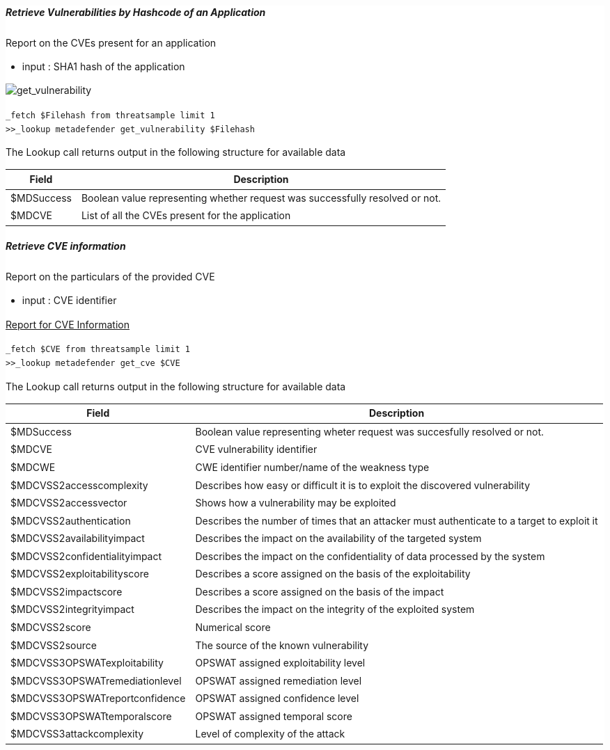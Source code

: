 ##### Retrieve Vulnerabilities by Hashcode of an Application

Report on the CVEs present for an application
- input : SHA1 hash of the application

![get_vulnerability](https://user-images.githubusercontent.com/7484880/41231742-bc0e1324-6da1-11e8-8e6a-c34b9a56aacc.jpg)


```
_fetch $Filehash from threatsample limit 1
>>_lookup metadefender get_vulnerability $Filehash
```

The Lookup call returns output in the following structure for available data

| Field                           | Description                                                                  |
|---------------------------------|------------------------------------------------------------------------------|
| $MDSuccess                      | Boolean value representing whether request was successfully resolved or not. |
| $MDCVE                          | List of all the CVEs present for the application                             |

##### Retrieve CVE information

Report on the particulars of the provided CVE
- input : CVE identifier

[Report for CVE Information](https://drive.google.com/open?id=1NIIYPjfERCXxsnGfgd20Mwx6oo4ZmSs0)
```
_fetch $CVE from threatsample limit 1
>>_lookup metadefender get_cve $CVE
```


The Lookup call returns output in the following structure for available data

| Field                           | Description                                                                                                                 |
|---------------------------------|-----------------------------------------------------------------------------------------------------------------------------|
| $MDSuccess                      | Boolean value representing wheter request was succesfully resolved or not.                                                  |
| $MDCVE                          | CVE vulnerability identifier                                                                                                |
| $MDCWE                          | CWE identifier number/name of the weakness type                                                                             |
| $MDCVSS2accesscomplexity        | Describes how easy or difficult it is to exploit the discovered vulnerability                                               |
| $MDCVSS2accessvector            | Shows how a vulnerability may be exploited                                                                                  |
| $MDCVSS2authentication          | Describes the number of times that an attacker must authenticate to a target to exploit it                                  |
| $MDCVSS2availabilityimpact      | Describes the impact on the availability of the targeted system                                                             |
| $MDCVSS2confidentialityimpact   | Describes the impact on the confidentiality of data processed by the system                                                 |
| $MDCVSS2exploitabilityscore     | Describes a score assigned on the basis of the exploitability                                                               |
| $MDCVSS2impactscore             | Describes a score assigned on the basis of the impact                                                                       |
| $MDCVSS2integrityimpact         | Describes the impact on the integrity of the exploited system                                                               |
| $MDCVSS2score                   | Numerical score                                                                                                             |
| $MDCVSS2source                  | The source of the known vulnerability                                                                                       |
| $MDCVSS3OPSWATexploitability    | OPSWAT assigned exploitability level                                                                                        |
| $MDCVSS3OPSWATremediationlevel  | OPSWAT assigned remediation level                                                                                           |
| $MDCVSS3OPSWATreportconfidence  | OPSWAT assigned confidence level                                                                                            |
| $MDCVSS3OPSWATtemporalscore     | OPSWAT assigned temporal score                                                                                              |
| $MDCVSS3attackcomplexity        | Level of complexity of the attack                                                                                           |